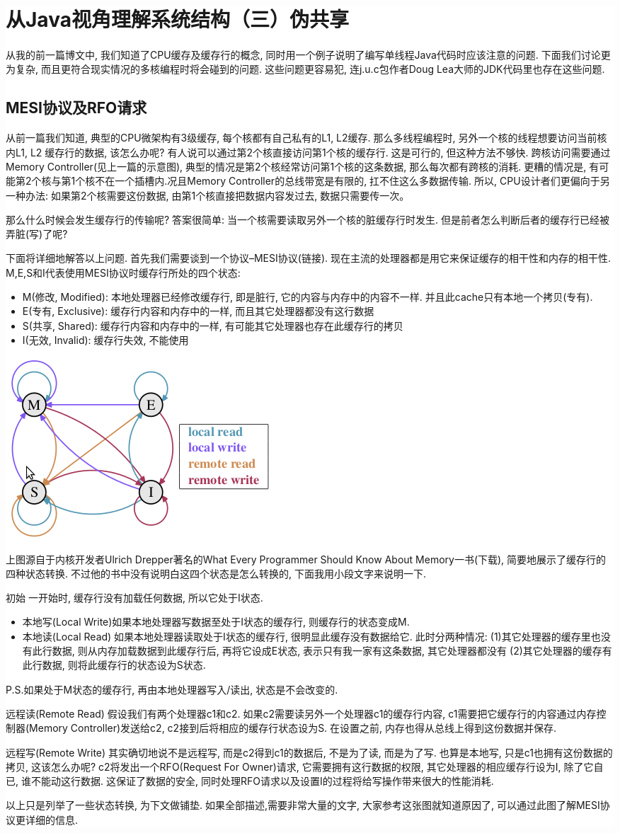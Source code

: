 # 从Java视角理解系统结构（三）伪共享

从我的前一篇博文中, 我们知道了CPU缓存及缓存行的概念, 同时用一个例子说明了编写单线程Java代码时应该注意的问题. 下面我们讨论更为复杂, 而且更符合现实情况的多核编程时将会碰到的问题. 这些问题更容易犯, 连j.u.c包作者Doug Lea大师的JDK代码里也存在这些问题.

## MESI协议及RFO请求
从前一篇我们知道, 典型的CPU微架构有3级缓存, 每个核都有自己私有的L1, L2缓存. 那么多线程编程时, 另外一个核的线程想要访问当前核内L1, L2 缓存行的数据, 该怎么办呢?
有人说可以通过第2个核直接访问第1个核的缓存行. 这是可行的, 但这种方法不够快. 跨核访问需要通过Memory Controller(见上一篇的示意图), 典型的情况是第2个核经常访问第1个核的这条数据, 那么每次都有跨核的消耗. 更糟的情况是, 有可能第2个核与第1个核不在一个插槽内.况且Memory Controller的总线带宽是有限的, 扛不住这么多数据传输. 所以, CPU设计者们更偏向于另一种办法: 如果第2个核需要这份数据, 由第1个核直接把数据内容发过去, 数据只需要传一次。


那么什么时候会发生缓存行的传输呢? 答案很简单: 当一个核需要读取另外一个核的脏缓存行时发生. 但是前者怎么判断后者的缓存行已经被弄脏(写)了呢?

下面将详细地解答以上问题. 首先我们需要谈到一个协议–MESI协议(链接). 现在主流的处理器都是用它来保证缓存的相干性和内存的相干性. M,E,S和I代表使用MESI协议时缓存行所处的四个状态:

- M(修改, Modified): 本地处理器已经修改缓存行, 即是脏行, 它的内容与内存中的内容不一样. 并且此cache只有本地一个拷贝(专有).
- E(专有, Exclusive): 缓存行内容和内存中的一样, 而且其它处理器都没有这行数据
- S(共享, Shared): 缓存行内容和内存中的一样, 有可能其它处理器也存在此缓存行的拷贝
- I(无效, Invalid): 缓存行失效, 不能使用

![](./pic/3-1.png)

上图源自于内核开发者Ulrich Drepper著名的What Every Programmer Should Know About Memory一书(下载), 简要地展示了缓存行的四种状态转换. 不过他的书中没有说明白这四个状态是怎么转换的, 下面我用小段文字来说明一下.

初始 一开始时, 缓存行没有加载任何数据, 所以它处于I状态.
- 本地写(Local Write)如果本地处理器写数据至处于I状态的缓存行, 则缓存行的状态变成M.
- 本地读(Local Read) 如果本地处理器读取处于I状态的缓存行, 很明显此缓存没有数据给它. 此时分两种情况: (1)其它处理器的缓存里也没有此行数据, 则从内存加载数据到此缓存行后, 再将它设成E状态, 表示只有我一家有这条数据, 其它处理器都没有 (2)其它处理器的缓存有此行数据, 则将此缓存行的状态设为S状态.

P.S.如果处于M状态的缓存行, 再由本地处理器写入/读出, 状态是不会改变的.

远程读(Remote Read) 假设我们有两个处理器c1和c2. 如果c2需要读另外一个处理器c1的缓存行内容, c1需要把它缓存行的内容通过内存控制器(Memory Controller)发送给c2, c2接到后将相应的缓存行状态设为S. 在设置之前, 内存也得从总线上得到这份数据并保存.

远程写(Remote Write) 其实确切地说不是远程写, 而是c2得到c1的数据后, 不是为了读, 而是为了写. 也算是本地写, 只是c1也拥有这份数据的拷贝, 这该怎么办呢? c2将发出一个RFO(Request For Owner)请求, 它需要拥有这行数据的权限, 其它处理器的相应缓存行设为I, 除了它自已, 谁不能动这行数据. 这保证了数据的安全, 同时处理RFO请求以及设置I的过程将给写操作带来很大的性能消耗.

以上只是列举了一些状态转换, 为下文做铺垫. 如果全部描述,需要非常大量的文字, 大家参考这张图就知道原因了, 可以通过此图了解MESI协议更详细的信息.
